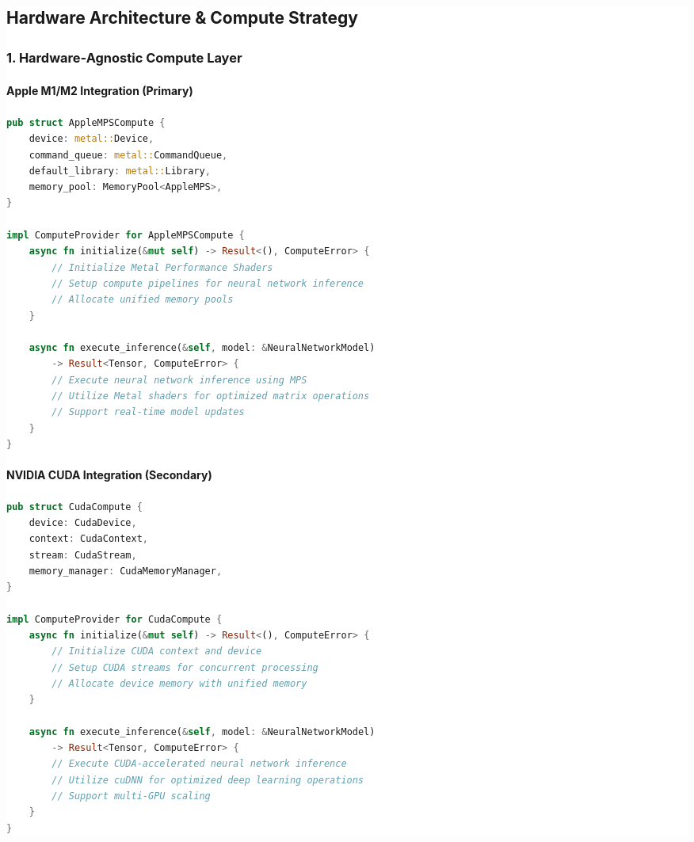 
## Hardware Architecture & Compute Strategy

### 1. Hardware-Agnostic Compute Layer

#### Apple M1/M2 Integration (Primary)
```rust
pub struct AppleMPSCompute {
    device: metal::Device,
    command_queue: metal::CommandQueue,
    default_library: metal::Library,
    memory_pool: MemoryPool<AppleMPS>,
}

impl ComputeProvider for AppleMPSCompute {
    async fn initialize(&mut self) -> Result<(), ComputeError> {
        // Initialize Metal Performance Shaders
        // Setup compute pipelines for neural network inference
        // Allocate unified memory pools
    }

    async fn execute_inference(&self, model: &NeuralNetworkModel)
        -> Result<Tensor, ComputeError> {
        // Execute neural network inference using MPS
        // Utilize Metal shaders for optimized matrix operations
        // Support real-time model updates
    }
}
```

#### NVIDIA CUDA Integration (Secondary)
```rust
pub struct CudaCompute {
    device: CudaDevice,
    context: CudaContext,
    stream: CudaStream,
    memory_manager: CudaMemoryManager,
}

impl ComputeProvider for CudaCompute {
    async fn initialize(&mut self) -> Result<(), ComputeError> {
        // Initialize CUDA context and device
        // Setup CUDA streams for concurrent processing
        // Allocate device memory with unified memory
    }

    async fn execute_inference(&self, model: &NeuralNetworkModel)
        -> Result<Tensor, ComputeError> {
        // Execute CUDA-accelerated neural network inference
        // Utilize cuDNN for optimized deep learning operations
        // Support multi-GPU scaling
    }
}
```
